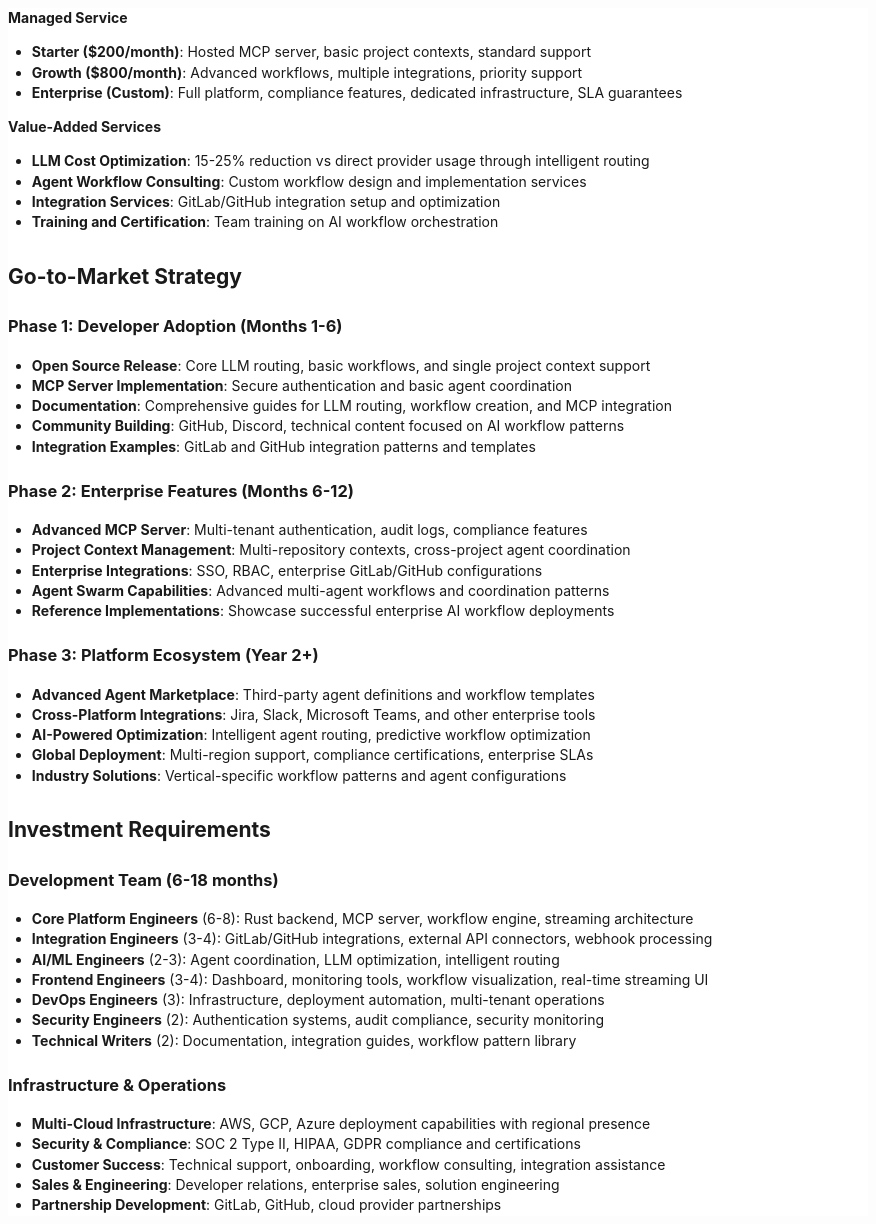 **Managed Service**
- **Starter ($200/month)**: Hosted MCP server, basic project contexts, standard support
- **Growth ($800/month)**: Advanced workflows, multiple integrations, priority support  
- **Enterprise (Custom)**: Full platform, compliance features, dedicated infrastructure, SLA guarantees

**Value-Added Services**
- **LLM Cost Optimization**: 15-25% reduction vs direct provider usage through intelligent routing
- **Agent Workflow Consulting**: Custom workflow design and implementation services
- **Integration Services**: GitLab/GitHub integration setup and optimization
- **Training and Certification**: Team training on AI workflow orchestration

## Go-to-Market Strategy

### Phase 1: Developer Adoption (Months 1-6)
- **Open Source Release**: Core LLM routing, basic workflows, and single project context support
- **MCP Server Implementation**: Secure authentication and basic agent coordination
- **Documentation**: Comprehensive guides for LLM routing, workflow creation, and MCP integration
- **Community Building**: GitHub, Discord, technical content focused on AI workflow patterns
- **Integration Examples**: GitLab and GitHub integration patterns and templates

### Phase 2: Enterprise Features (Months 6-12)
- **Advanced MCP Server**: Multi-tenant authentication, audit logs, compliance features
- **Project Context Management**: Multi-repository contexts, cross-project agent coordination
- **Enterprise Integrations**: SSO, RBAC, enterprise GitLab/GitHub configurations
- **Agent Swarm Capabilities**: Advanced multi-agent workflows and coordination patterns
- **Reference Implementations**: Showcase successful enterprise AI workflow deployments

### Phase 3: Platform Ecosystem (Year 2+)
- **Advanced Agent Marketplace**: Third-party agent definitions and workflow templates
- **Cross-Platform Integrations**: Jira, Slack, Microsoft Teams, and other enterprise tools
- **AI-Powered Optimization**: Intelligent agent routing, predictive workflow optimization
- **Global Deployment**: Multi-region support, compliance certifications, enterprise SLAs
- **Industry Solutions**: Vertical-specific workflow patterns and agent configurations

## Investment Requirements

### Development Team (6-18 months)
- **Core Platform Engineers** (6-8): Rust backend, MCP server, workflow engine, streaming architecture
- **Integration Engineers** (3-4): GitLab/GitHub integrations, external API connectors, webhook processing
- **AI/ML Engineers** (2-3): Agent coordination, LLM optimization, intelligent routing
- **Frontend Engineers** (3-4): Dashboard, monitoring tools, workflow visualization, real-time streaming UI
- **DevOps Engineers** (3): Infrastructure, deployment automation, multi-tenant operations
- **Security Engineers** (2): Authentication systems, audit compliance, security monitoring
- **Technical Writers** (2): Documentation, integration guides, workflow pattern library

### Infrastructure & Operations
- **Multi-Cloud Infrastructure**: AWS, GCP, Azure deployment capabilities with regional presence
- **Security & Compliance**: SOC 2 Type II, HIPAA, GDPR compliance and certifications
- **Customer Success**: Technical support, onboarding, workflow consulting, integration assistance
- **Sales & Engineering**: Developer relations, enterprise sales, solution engineering
- **Partnership Development**: GitLab, GitHub, cloud provider partnerships
